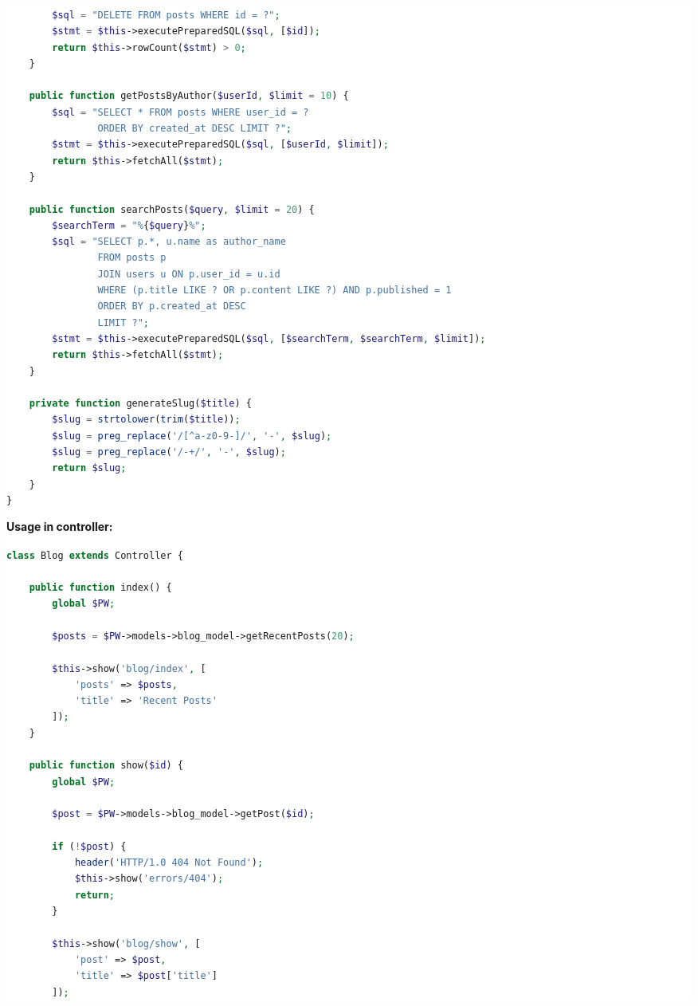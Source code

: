 ```php
        $sql = "DELETE FROM posts WHERE id = ?";
        $stmt = $this->executePreparedSQL($sql, [$id]);
        return $this->rowCount($stmt) > 0;
    }

    public function getPostsByAuthor($userId, $limit = 10) {
        $sql = "SELECT * FROM posts WHERE user_id = ?
                ORDER BY created_at DESC LIMIT ?";
        $stmt = $this->executePreparedSQL($sql, [$userId, $limit]);
        return $this->fetchAll($stmt);
    }

    public function searchPosts($query, $limit = 20) {
        $searchTerm = "%{$query}%";
        $sql = "SELECT p.*, u.name as author_name
                FROM posts p
                JOIN users u ON p.user_id = u.id
                WHERE (p.title LIKE ? OR p.content LIKE ?) AND p.published = 1
                ORDER BY p.created_at DESC
                LIMIT ?";
        $stmt = $this->executePreparedSQL($sql, [$searchTerm, $searchTerm, $limit]);
        return $this->fetchAll($stmt);
    }

    private function generateSlug($title) {
        $slug = strtolower(trim($title));
        $slug = preg_replace('/[^a-z0-9-]/', '-', $slug);
        $slug = preg_replace('/-+/', '-', $slug);
        return $slug;
    }
}
```

**Usage in controller:**

```php
class Blog extends Controller {

    public function index() {
        global $PW;

        $posts = $PW->models->blog_model->getRecentPosts(20);

        $this->show('blog/index', [
            'posts' => $posts,
            'title' => 'Recent Posts'
        ]);
    }

    public function show($id) {
        global $PW;

        $post = $PW->models->blog_model->getPost($id);

        if (!$post) {
            header('HTTP/1.0 404 Not Found');
            $this->show('errors/404');
            return;
        }

        $this->show('blog/show', [
            'post' => $post,
            'title' => $post['title']
        ]);
```